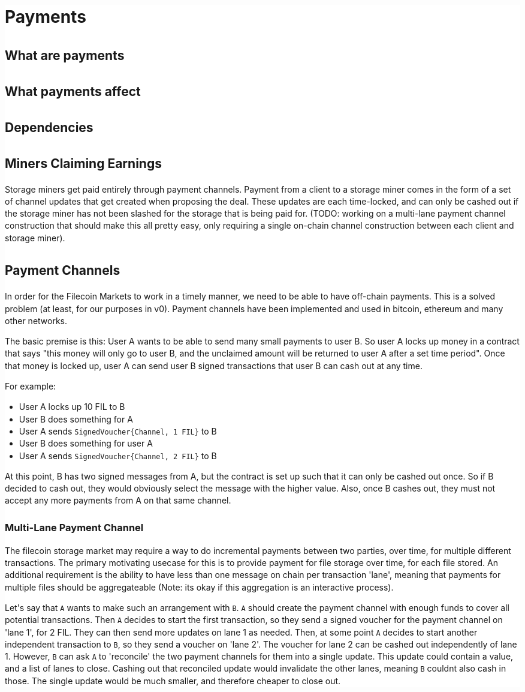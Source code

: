 # Payments

## What are payments

## What payments affect

## Dependencies

## Miners Claiming Earnings

Storage miners get paid entirely through payment channels. Payment from a client to a storage miner comes in the form of a set of channel updates that get created when proposing the deal. These updates are each time-locked, and can only be cashed out if the storage miner has not been slashed for the storage that is being paid for. (TODO: working on a multi-lane payment channel construction that should make this all pretty easy, only requiring a single on-chain channel construction between each client and storage miner).

## Payment Channels

In order for the Filecoin Markets to work in a timely manner, we need to be able to have off-chain payments. This is a solved problem (at least, for our purposes in v0). Payment channels have been implemented and used in bitcoin, ethereum and many other networks.

The basic premise is this: User A wants to be able to send many small payments to user B. So user A locks up money in a contract that says "this money will only go to user B, and the unclaimed amount will be returned to user A after a set time period". Once that money is locked up, user A can send user B signed transactions that user B can cash out at any time.

For example:

- User A locks up 10 FIL to B
- User B does something for A
- User A sends `SignedVoucher{Channel, 1 FIL}` to B
- User B does something for user A
- User A sends `SignedVoucher{Channel, 2 FIL}` to B

At this point, B has two signed messages from A, but the contract is set up such that it can only be cashed out once. So if B decided to cash out, they would obviously select the message with the higher value. Also, once B cashes out, they must not accept any more payments from A on that same channel.

### Multi-Lane Payment Channel

The filecoin storage market may require a way to do incremental payments between two parties, over time, for multiple different transactions. The primary motivating usecase for this is to provide payment for file storage over time, for each file stored. An additional requirement is the ability to have less than one message on chain per transaction 'lane', meaning that payments for multiple files should be aggregateable (Note: its okay if this aggregation is an interactive process).

Let's say that `A` wants to make such an arrangement with `B`. `A` should create the payment channel with enough funds to cover all potential transactions. Then `A` decides to start the first transaction, so they send a signed voucher for the payment channel on 'lane 1', for 2 FIL. They can then send more updates on lane 1 as needed. Then, at some point `A` decides to start another independent transaction to `B`, so they send a voucher on 'lane 2'. The voucher for lane 2 can be cashed out independently of lane 1. However, `B` can ask `A` to 'reconcile' the two payment channels for them into a single update. This update could contain a value, and a list of lanes to close. Cashing out that reconciled update would invalidate the other lanes, meaning `B` couldnt also cash in those. The single update would be much smaller, and therefore cheaper to close out.
